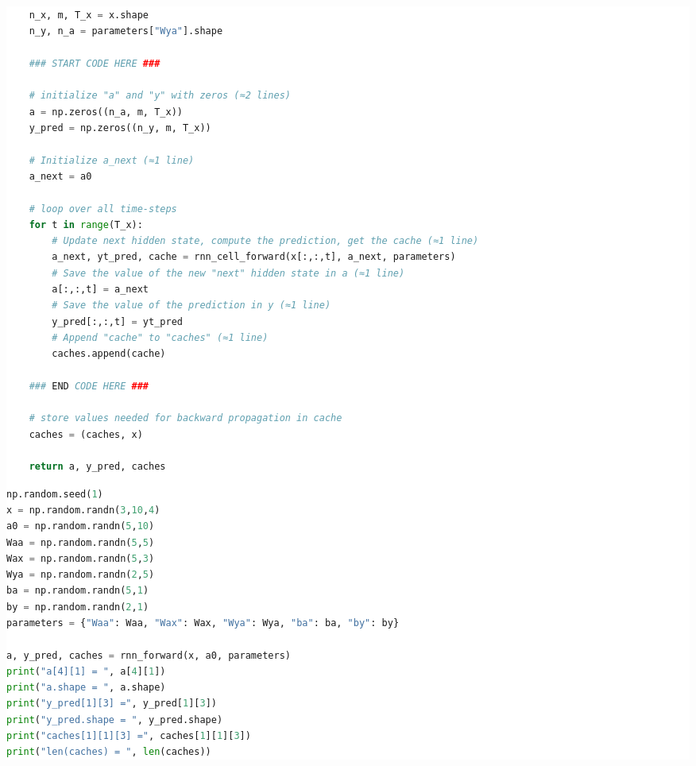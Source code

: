 ```python
    n_x, m, T_x = x.shape
    n_y, n_a = parameters["Wya"].shape
    
    ### START CODE HERE ###
    
    # initialize "a" and "y" with zeros (≈2 lines)
    a = np.zeros((n_a, m, T_x))
    y_pred = np.zeros((n_y, m, T_x))
    
    # Initialize a_next (≈1 line)
    a_next = a0
    
    # loop over all time-steps
    for t in range(T_x):
        # Update next hidden state, compute the prediction, get the cache (≈1 line)
        a_next, yt_pred, cache = rnn_cell_forward(x[:,:,t], a_next, parameters)
        # Save the value of the new "next" hidden state in a (≈1 line)
        a[:,:,t] = a_next
        # Save the value of the prediction in y (≈1 line)
        y_pred[:,:,t] = yt_pred
        # Append "cache" to "caches" (≈1 line)
        caches.append(cache)
        
    ### END CODE HERE ###
    
    # store values needed for backward propagation in cache
    caches = (caches, x)
    
    return a, y_pred, caches
```


```python
np.random.seed(1)
x = np.random.randn(3,10,4)
a0 = np.random.randn(5,10)
Waa = np.random.randn(5,5)
Wax = np.random.randn(5,3)
Wya = np.random.randn(2,5)
ba = np.random.randn(5,1)
by = np.random.randn(2,1)
parameters = {"Waa": Waa, "Wax": Wax, "Wya": Wya, "ba": ba, "by": by}

a, y_pred, caches = rnn_forward(x, a0, parameters)
print("a[4][1] = ", a[4][1])
print("a.shape = ", a.shape)
print("y_pred[1][3] =", y_pred[1][3])
print("y_pred.shape = ", y_pred.shape)
print("caches[1][1][3] =", caches[1][1][3])
print("len(caches) = ", len(caches))
```
